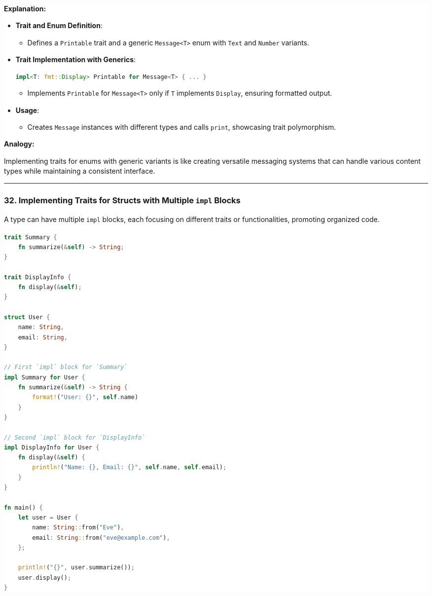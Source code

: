 **Explanation:**

- **Trait and Enum Definition**:
  - Defines a `Printable` trait and a generic `Message<T>` enum with `Text` and `Number` variants.

- **Trait Implementation with Generics**:
  ```rust
  impl<T: fmt::Display> Printable for Message<T> { ... }
  ```
  - Implements `Printable` for `Message<T>` only if `T` implements `Display`, ensuring formatted output.

- **Usage**:
  - Creates `Message` instances with different types and calls `print`, showcasing trait polymorphism.

**Analogy:**

Implementing traits for enums with generic variants is like creating versatile messaging systems that can handle various content types while maintaining a consistent interface.

---

### 32. **Implementing Traits for Structs with Multiple `impl` Blocks**

A type can have multiple `impl` blocks, each focusing on different traits or functionalities, promoting organized code.

```rust:path/to/src/main.rs
trait Summary {
    fn summarize(&self) -> String;
}

trait DisplayInfo {
    fn display(&self);
}

struct User {
    name: String,
    email: String,
}

// First `impl` block for `Summary`
impl Summary for User {
    fn summarize(&self) -> String {
        format!("User: {}", self.name)
    }
}

// Second `impl` block for `DisplayInfo`
impl DisplayInfo for User {
    fn display(&self) {
        println!("Name: {}, Email: {}", self.name, self.email);
    }
}

fn main() {
    let user = User {
        name: String::from("Eve"),
        email: String::from("eve@example.com"),
    };
    
    println!("{}", user.summarize());
    user.display();
}
```
